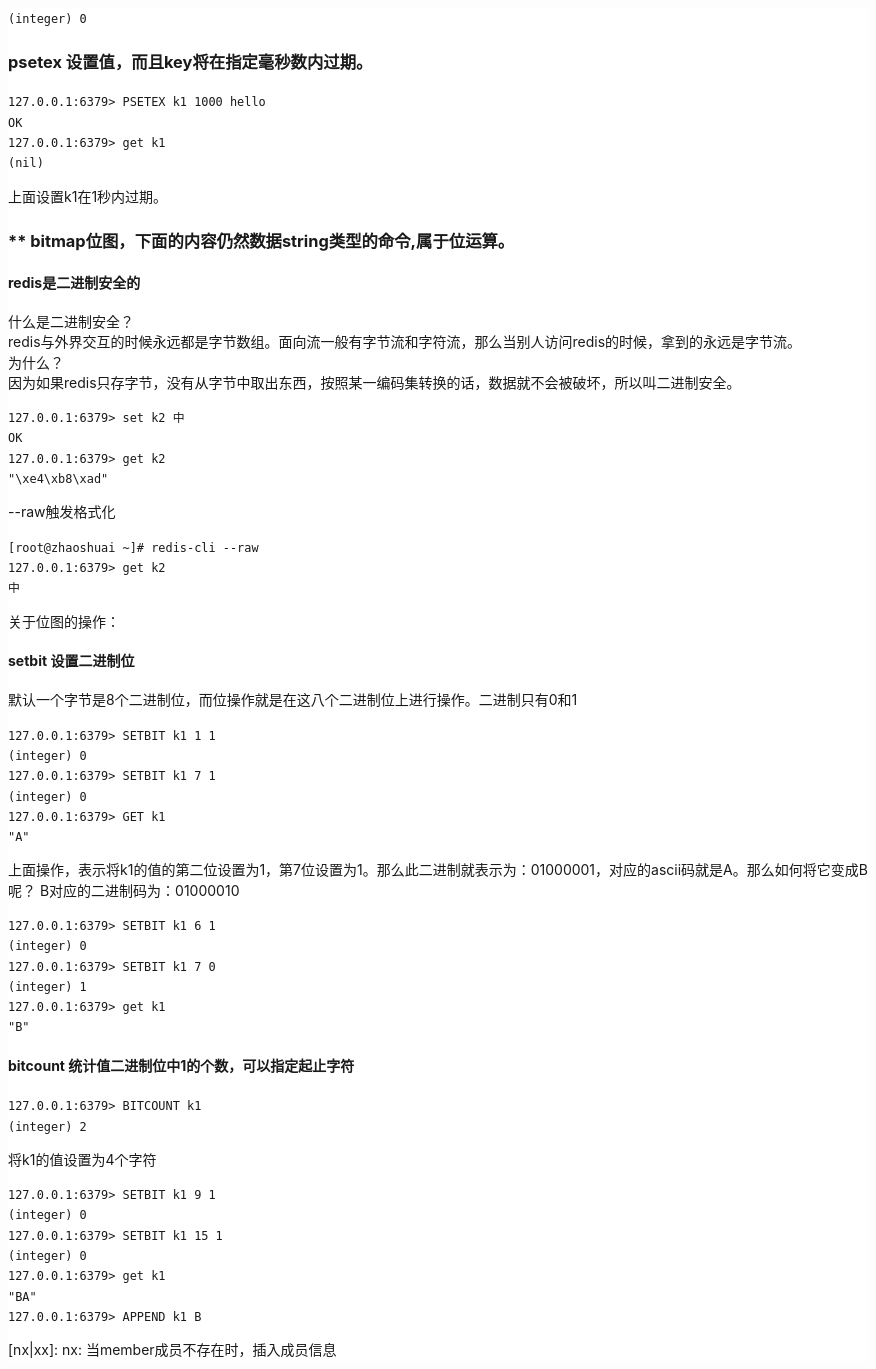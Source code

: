 ```shell script
(integer) 0
```
### psetex 设置值，而且key将在指定毫秒数内过期。
```shell script
127.0.0.1:6379> PSETEX k1 1000 hello
OK
127.0.0.1:6379> get k1
(nil)
```
上面设置k1在1秒内过期。
### ** bitmap位图，下面的内容仍然数据string类型的命令,属于位运算。
#### redis是二进制安全的
什么是二进制安全？  
redis与外界交互的时候永远都是字节数组。面向流一般有字节流和字符流，那么当别人访问redis的时候，拿到的永远是字节流。  
为什么？  
因为如果redis只存字节，没有从字节中取出东西，按照某一编码集转换的话，数据就不会被破坏，所以叫二进制安全。
```shell script
127.0.0.1:6379> set k2 中
OK
127.0.0.1:6379> get k2
"\xe4\xb8\xad"
```
--raw触发格式化
```shell script
[root@zhaoshuai ~]# redis-cli --raw
127.0.0.1:6379> get k2
中
```
关于位图的操作：
#### setbit 设置二进制位
默认一个字节是8个二进制位，而位操作就是在这八个二进制位上进行操作。二进制只有0和1
```shell script
127.0.0.1:6379> SETBIT k1 1 1
(integer) 0
127.0.0.1:6379> SETBIT k1 7 1
(integer) 0
127.0.0.1:6379> GET k1
"A"
```
上面操作，表示将k1的值的第二位设置为1，第7位设置为1。那么此二进制就表示为：01000001，对应的ascii码就是A。那么如何将它变成B呢？
B对应的二进制码为：01000010
```shell script
127.0.0.1:6379> SETBIT k1 6 1
(integer) 0
127.0.0.1:6379> SETBIT k1 7 0
(integer) 1
127.0.0.1:6379> get k1
"B"
```
#### bitcount 统计值二进制位中1的个数，可以指定起止字符
```shell script
127.0.0.1:6379> BITCOUNT k1
(integer) 2
```
将k1的值设置为4个字符
```shell script
127.0.0.1:6379> SETBIT k1 9 1
(integer) 0
127.0.0.1:6379> SETBIT k1 15 1
(integer) 0
127.0.0.1:6379> get k1
"BA"
127.0.0.1:6379> APPEND k1 B
```

[nx|xx]: nx: 当member成员不存在时，插入成员信息